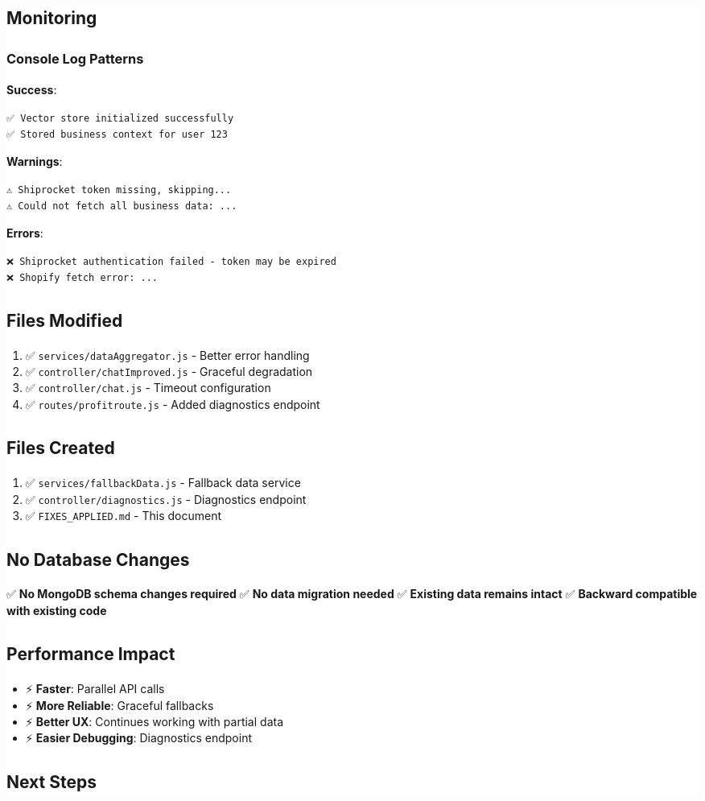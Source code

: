 ## Monitoring

### Console Log Patterns

**Success**:
```
✅ Vector store initialized successfully
✅ Stored business context for user 123
```

**Warnings**:
```
⚠️ Shiprocket token missing, skipping...
⚠️ Could not fetch all business data: ...
```

**Errors**:
```
❌ Shiprocket authentication failed - token may be expired
❌ Shopify fetch error: ...
```

## Files Modified

1. ✅ `services/dataAggregator.js` - Better error handling
2. ✅ `controller/chatImproved.js` - Graceful degradation
3. ✅ `controller/chat.js` - Timeout configuration
4. ✅ `routes/profitroute.js` - Added diagnostics endpoint

## Files Created

1. ✅ `services/fallbackData.js` - Fallback data service
2. ✅ `controller/diagnostics.js` - Diagnostics endpoint
3. ✅ `FIXES_APPLIED.md` - This document

## No Database Changes

✅ **No MongoDB schema changes required**
✅ **No data migration needed**
✅ **Existing data remains intact**
✅ **Backward compatible with existing code**

## Performance Impact

- ⚡ **Faster**: Parallel API calls
- ⚡ **More Reliable**: Graceful fallbacks
- ⚡ **Better UX**: Continues working with partial data
- ⚡ **Easier Debugging**: Diagnostics endpoint

## Next Steps
